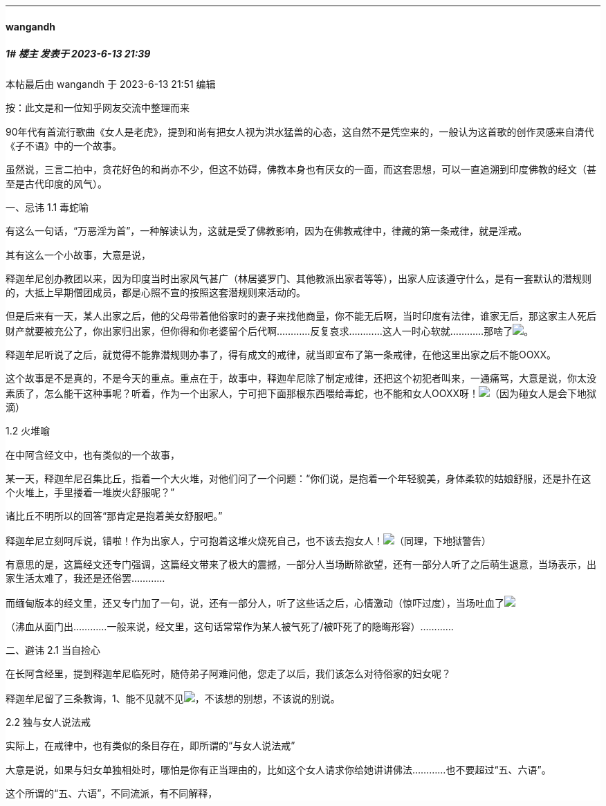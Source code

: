 
*****

####  wangandh  
##### 1#       楼主       发表于 2023-6-13 21:39

 本帖最后由 wangandh 于 2023-6-13 21:51 编辑 

按：此文是和一位知乎网友交流中整理而来

90年代有首流行歌曲《女人是老虎》，提到和尚有把女人视为洪水猛兽的心态，这自然不是凭空来的，一般认为这首歌的创作灵感来自清代《子不语》中的一个故事。

虽然说，三言二拍中，贪花好色的和尚亦不少，但这不妨碍，佛教本身也有厌女的一面，而这套思想，可以一直追溯到印度佛教的经文（甚至是古代印度的风气）。

一、忌讳
1.1 毒蛇喻

有这么一句话，“万恶淫为首”，一种解读认为，这就是受了佛教影响，因为在佛教戒律中，律藏的第一条戒律，就是淫戒。

其有这么一个小故事，大意是说，

释迦牟尼创办教团以来，因为印度当时出家风气甚广（林居婆罗门、其他教派出家者等等），出家人应该遵守什么，是有一套默认的潜规则的，大抵上早期僧团成员，都是心照不宣的按照这套潜规则来活动的。

但是后来有一天，某人出家之后，他的父母带着他俗家时的妻子来找他商量，你不能无后啊，当时印度有法律，谁家无后，那这家主人死后财产就要被充公了，你出家归出家，但你得和你老婆留个后代啊…………反复哀求…………这人一时心软就…………那啥了<img src="https://static.saraba1st.com/image/smiley/face2017/068.png" referrerpolicy="no-referrer">。

释迦牟尼听说了之后，就觉得不能靠潜规则办事了，得有成文的戒律，就当即宣布了第一条戒律，在他这里出家之后不能OOXX。

这个故事是不是真的，不是今天的重点。重点在于，故事中，释迦牟尼除了制定戒律，还把这个初犯者叫来，一通痛骂，大意是说，你太没素质了，怎么能干这种事呢？听着，作为一个出家人，宁可把下面那根东西喂给毒蛇，也不能和女人OOXX呀！<img src="https://static.saraba1st.com/image/smiley/face2017/133.png" referrerpolicy="no-referrer">（因为碰女人是会下地狱滴）

1.2 火堆喻

在中阿含经文中，也有类似的一个故事，

某一天，释迦牟尼召集比丘，指着一个大火堆，对他们问了一个问题：“你们说，是抱着一个年轻貌美，身体柔软的姑娘舒服，还是扑在这个火堆上，手里搂着一堆炭火舒服呢？”

诸比丘不明所以的回答“那肯定是抱着美女舒服吧。”

释迦牟尼立刻呵斥说，错啦！作为出家人，宁可抱着这堆火烧死自己，也不该去抱女人！<img src="https://static.saraba1st.com/image/smiley/face2017/133.png" referrerpolicy="no-referrer">（同理，下地狱警告）

有意思的是，这篇经文还专门强调，这篇经文带来了极大的震撼，一部分人当场断除欲望，还有一部分人听了之后萌生退意，当场表示，出家生活太难了，我还是还俗罢…………

而缅甸版本的经文里，还又专门加了一句，说，还有一部分人，听了这些话之后，心情激动（惊吓过度），当场吐血了<img src="https://static.saraba1st.com/image/smiley/face2017/156.png" referrerpolicy="no-referrer">

（沸血从面门出…………一般来说，经文里，这句话常常作为某人被气死了/被吓死了的隐晦形容）…………

二、避讳
2.1 当自捡心

在长阿含经里，提到释迦牟尼临死时，随侍弟子阿难问他，您走了以后，我们该怎么对待俗家的妇女呢？

释迦牟尼留了三条教诲，1、能不见就不见<img src="https://static.saraba1st.com/image/smiley/face2017/106.png" referrerpolicy="no-referrer">，不该想的别想，不该说的别说。

2.2 独与女人说法戒

实际上，在戒律中，也有类似的条目存在，即所谓的“与女人说法戒”

大意是说，如果与妇女单独相处时，哪怕是你有正当理由的，比如这个女人请求你给她讲讲佛法…………也不要超过“五、六语”。

这个所谓的“五、六语”，不同流派，有不同解释，
